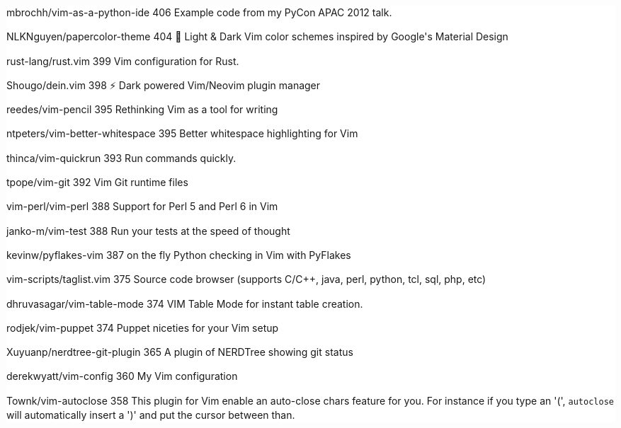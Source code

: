 
mbrochh/vim-as-a-python-ide                406
Example code from my PyCon APAC 2012 talk.


NLKNguyen/papercolor-theme                 404
:art: Light & Dark Vim color schemes inspired by Google's Material Design


rust-lang/rust.vim                         399
Vim configuration for Rust.


Shougo/dein.vim                            398
:zap: Dark powered Vim/Neovim plugin manager


reedes/vim-pencil                          395
Rethinking Vim as a tool for writing


ntpeters/vim-better-whitespace             395
Better whitespace highlighting for Vim


thinca/vim-quickrun                        393
Run commands quickly.


tpope/vim-git                              392
Vim Git runtime files


vim-perl/vim-perl                          388
Support for Perl 5 and Perl 6 in Vim


janko-m/vim-test                           388
Run your tests at the speed of thought


kevinw/pyflakes-vim                        387
on the fly Python checking in Vim with PyFlakes


vim-scripts/taglist.vim                    375
Source code browser (supports C/C++, java, perl, python, tcl, sql, php, etc)


dhruvasagar/vim-table-mode                 374
VIM Table Mode for instant table creation.


rodjek/vim-puppet                          374
Puppet niceties for your Vim setup


Xuyuanp/nerdtree-git-plugin                365
A plugin of NERDTree showing git status


derekwyatt/vim-config                      360
My Vim configuration


Townk/vim-autoclose                        358
This plugin for Vim enable an auto-close chars feature for you. For instance if you type an '(', ``autoclose`` will automatically insert a ')' and put the cursor between than.
